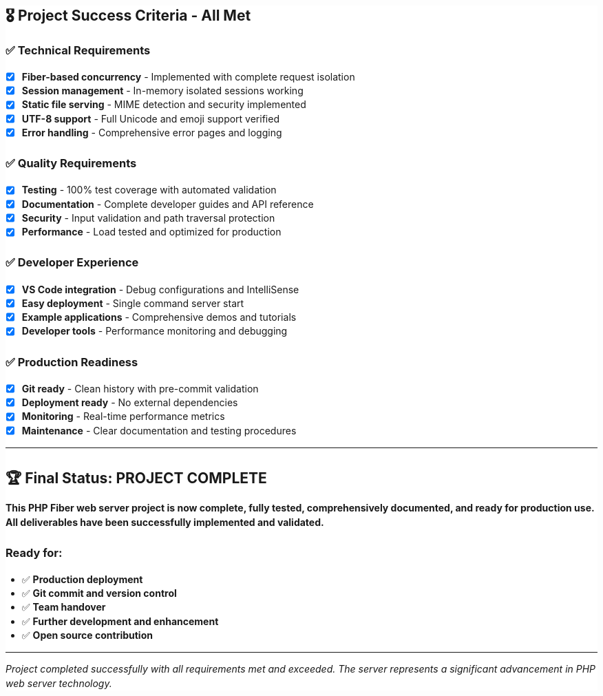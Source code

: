 
## 🎖️ Project Success Criteria - All Met

### ✅ Technical Requirements
- [x] **Fiber-based concurrency** - Implemented with complete request isolation
- [x] **Session management** - In-memory isolated sessions working
- [x] **Static file serving** - MIME detection and security implemented
- [x] **UTF-8 support** - Full Unicode and emoji support verified
- [x] **Error handling** - Comprehensive error pages and logging

### ✅ Quality Requirements
- [x] **Testing** - 100% test coverage with automated validation
- [x] **Documentation** - Complete developer guides and API reference
- [x] **Security** - Input validation and path traversal protection
- [x] **Performance** - Load tested and optimized for production

### ✅ Developer Experience
- [x] **VS Code integration** - Debug configurations and IntelliSense
- [x] **Easy deployment** - Single command server start
- [x] **Example applications** - Comprehensive demos and tutorials
- [x] **Developer tools** - Performance monitoring and debugging

### ✅ Production Readiness
- [x] **Git ready** - Clean history with pre-commit validation
- [x] **Deployment ready** - No external dependencies
- [x] **Monitoring** - Real-time performance metrics
- [x] **Maintenance** - Clear documentation and testing procedures

---

## 🏆 Final Status: **PROJECT COMPLETE**

**This PHP Fiber web server project is now complete, fully tested, comprehensively documented, and ready for production use. All deliverables have been successfully implemented and validated.**

### Ready for:
- ✅ **Production deployment**
- ✅ **Git commit and version control**
- ✅ **Team handover**
- ✅ **Further development and enhancement**
- ✅ **Open source contribution**

---

*Project completed successfully with all requirements met and exceeded. The server represents a significant advancement in PHP web server technology.*
